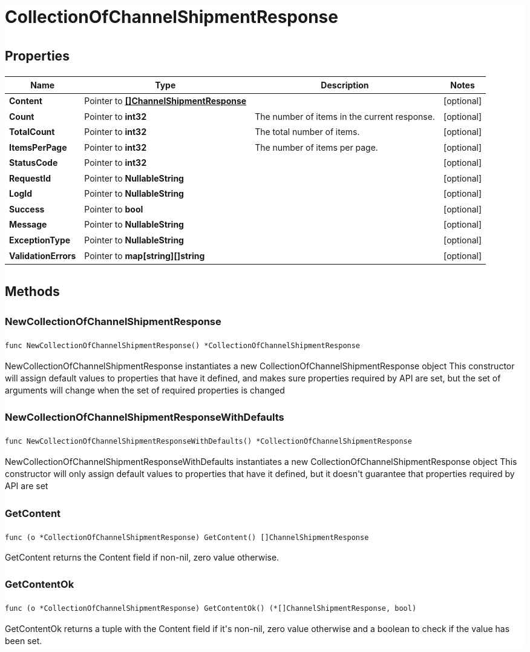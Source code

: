 # CollectionOfChannelShipmentResponse

## Properties

Name | Type | Description | Notes
------------ | ------------- | ------------- | -------------
**Content** | Pointer to [**[]ChannelShipmentResponse**](ChannelShipmentResponse.md) |  | [optional] 
**Count** | Pointer to **int32** | The number of items in the current response. | [optional] 
**TotalCount** | Pointer to **int32** | The total number of items. | [optional] 
**ItemsPerPage** | Pointer to **int32** | The number of items per page. | [optional] 
**StatusCode** | Pointer to **int32** |  | [optional] 
**RequestId** | Pointer to **NullableString** |  | [optional] 
**LogId** | Pointer to **NullableString** |  | [optional] 
**Success** | Pointer to **bool** |  | [optional] 
**Message** | Pointer to **NullableString** |  | [optional] 
**ExceptionType** | Pointer to **NullableString** |  | [optional] 
**ValidationErrors** | Pointer to **map[string][]string** |  | [optional] 

## Methods

### NewCollectionOfChannelShipmentResponse

`func NewCollectionOfChannelShipmentResponse() *CollectionOfChannelShipmentResponse`

NewCollectionOfChannelShipmentResponse instantiates a new CollectionOfChannelShipmentResponse object
This constructor will assign default values to properties that have it defined,
and makes sure properties required by API are set, but the set of arguments
will change when the set of required properties is changed

### NewCollectionOfChannelShipmentResponseWithDefaults

`func NewCollectionOfChannelShipmentResponseWithDefaults() *CollectionOfChannelShipmentResponse`

NewCollectionOfChannelShipmentResponseWithDefaults instantiates a new CollectionOfChannelShipmentResponse object
This constructor will only assign default values to properties that have it defined,
but it doesn't guarantee that properties required by API are set

### GetContent

`func (o *CollectionOfChannelShipmentResponse) GetContent() []ChannelShipmentResponse`

GetContent returns the Content field if non-nil, zero value otherwise.

### GetContentOk

`func (o *CollectionOfChannelShipmentResponse) GetContentOk() (*[]ChannelShipmentResponse, bool)`

GetContentOk returns a tuple with the Content field if it's non-nil, zero value otherwise
and a boolean to check if the value has been set.
